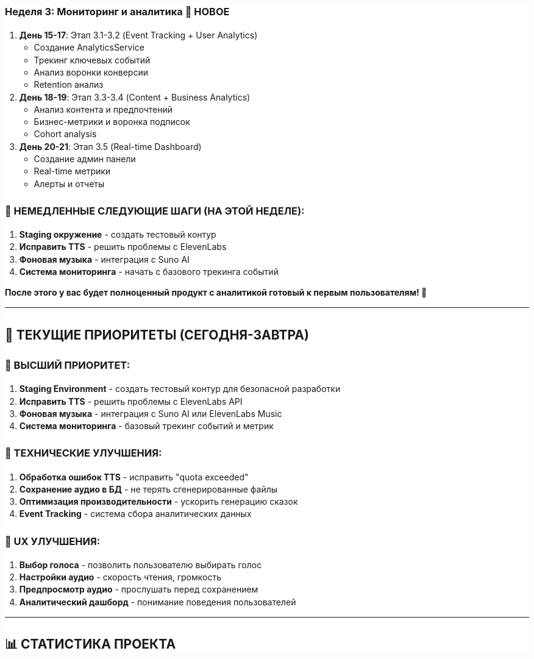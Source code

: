 ### Неделя 3: Мониторинг и аналитика 🚀 НОВОЕ
1. **День 15-17**: Этап 3.1-3.2 (Event Tracking + User Analytics)
   - Создание AnalyticsService
   - Трекинг ключевых событий
   - Анализ воронки конверсии
   - Retention анализ
2. **День 18-19**: Этап 3.3-3.4 (Content + Business Analytics)
   - Анализ контента и предпочтений
   - Бизнес-метрики и воронка подписок
   - Cohort analysis
3. **День 20-21**: Этап 3.5 (Real-time Dashboard)
   - Создание админ панели
   - Real-time метрики
   - Алерты и отчеты

### 🎯 НЕМЕДЛЕННЫЕ СЛЕДУЮЩИЕ ШАГИ (НА ЭТОЙ НЕДЕЛЕ):
1. **Staging окружение** - создать тестовый контур
2. **Исправить TTS** - решить проблемы с ElevenLabs
3. **Фоновая музыка** - интеграция с Suno AI
4. **Система мониторинга** - начать с базового трекинга событий

**После этого у вас будет полноценный продукт с аналитикой готовый к первым пользователям! 🚀**

---

## 🎯 ТЕКУЩИЕ ПРИОРИТЕТЫ (СЕГОДНЯ-ЗАВТРА)

### 🚀 ВЫСШИЙ ПРИОРИТЕТ:
1. **Staging Environment** - создать тестовый контур для безопасной разработки
2. **Исправить TTS** - решить проблемы с ElevenLabs API
3. **Фоновая музыка** - интеграция с Suno AI или ElevenLabs Music
4. **Система мониторинга** - базовый трекинг событий и метрик

### 🔧 ТЕХНИЧЕСКИЕ УЛУЧШЕНИЯ:
1. **Обработка ошибок TTS** - исправить "quota exceeded"
2. **Сохранение аудио в БД** - не терять сгенерированные файлы
3. **Оптимизация производительности** - ускорить генерацию сказок
4. **Event Tracking** - система сбора аналитических данных

### 📱 UX УЛУЧШЕНИЯ:
1. **Выбор голоса** - позволить пользователю выбирать голос
2. **Настройки аудио** - скорость чтения, громкость
3. **Предпросмотр аудио** - прослушать перед сохранением
4. **Аналитический дашборд** - понимание поведения пользователей

---

## 📊 СТАТИСТИКА ПРОЕКТА
